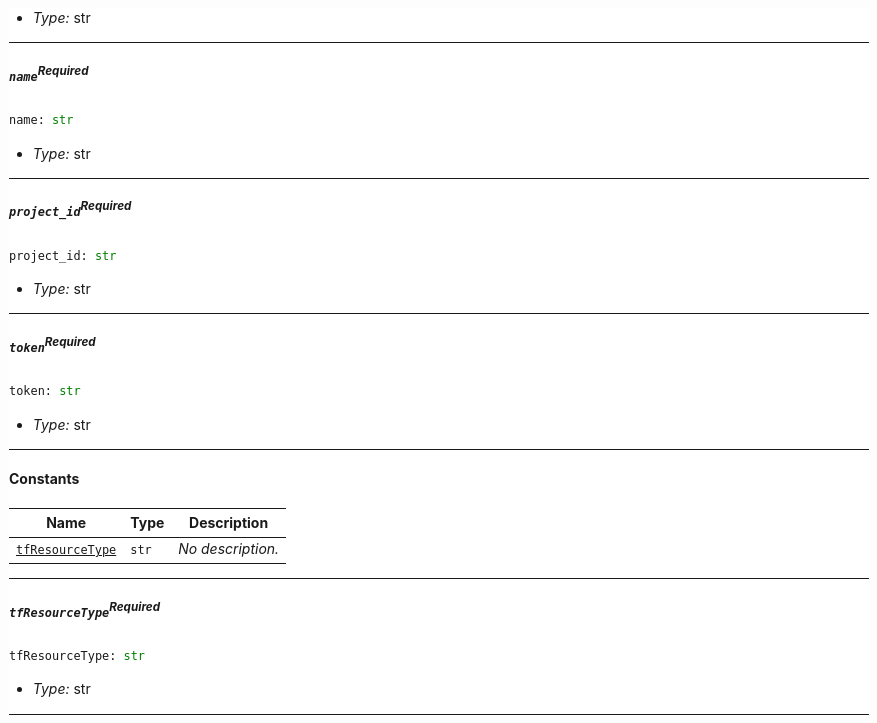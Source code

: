 - *Type:* str

---

##### `name`<sup>Required</sup> <a name="name" id="@cdktf/provider-hcp.vaultRadarIntegrationJiraConnection.VaultRadarIntegrationJiraConnection.property.name"></a>

```python
name: str
```

- *Type:* str

---

##### `project_id`<sup>Required</sup> <a name="project_id" id="@cdktf/provider-hcp.vaultRadarIntegrationJiraConnection.VaultRadarIntegrationJiraConnection.property.projectId"></a>

```python
project_id: str
```

- *Type:* str

---

##### `token`<sup>Required</sup> <a name="token" id="@cdktf/provider-hcp.vaultRadarIntegrationJiraConnection.VaultRadarIntegrationJiraConnection.property.token"></a>

```python
token: str
```

- *Type:* str

---

#### Constants <a name="Constants" id="Constants"></a>

| **Name** | **Type** | **Description** |
| --- | --- | --- |
| <code><a href="#@cdktf/provider-hcp.vaultRadarIntegrationJiraConnection.VaultRadarIntegrationJiraConnection.property.tfResourceType">tfResourceType</a></code> | <code>str</code> | *No description.* |

---

##### `tfResourceType`<sup>Required</sup> <a name="tfResourceType" id="@cdktf/provider-hcp.vaultRadarIntegrationJiraConnection.VaultRadarIntegrationJiraConnection.property.tfResourceType"></a>

```python
tfResourceType: str
```

- *Type:* str

---